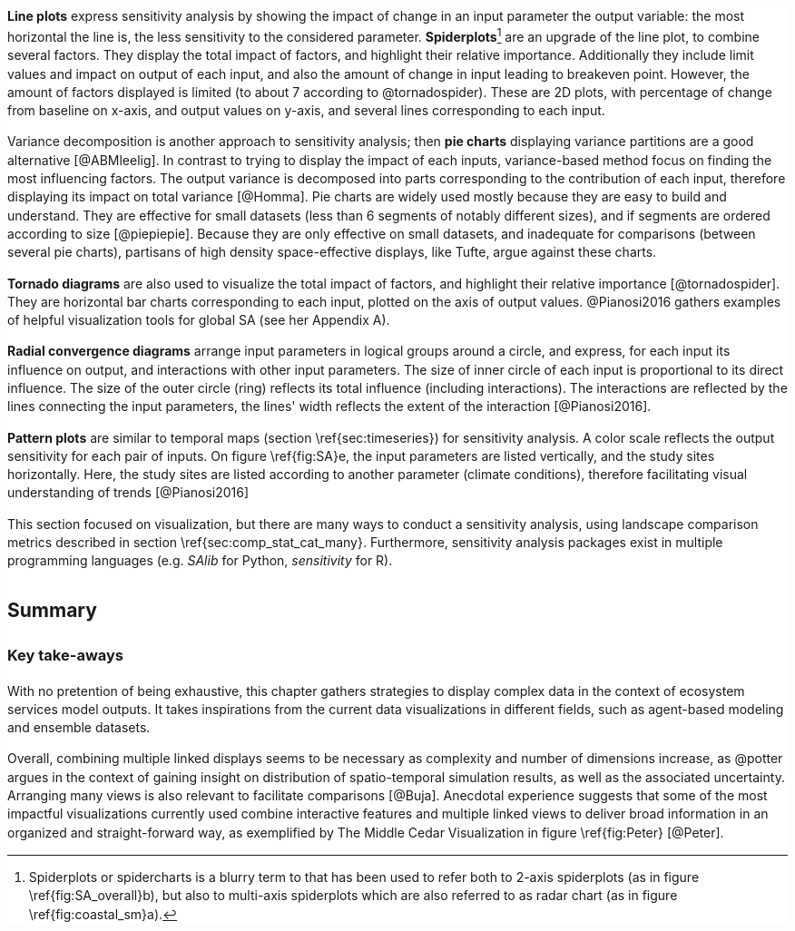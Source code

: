 **Line plots** express sensitivity analysis by showing the impact of change in an input parameter the output variable: the most horizontal the line is, the less sensitivity to the considered parameter. **Spiderplots**[^5353back] are an upgrade of the line plot, to combine several factors. They display the total impact of factors, and highlight their relative importance. Additionally they include limit values and impact on output of each input, and also the amount of change in input leading to breakeven point. However, the amount of factors displayed is limited (to about 7 according to @tornadospider). These are 2D plots, with percentage of change from baseline on x-axis, and output values on y-axis, and several lines corresponding to each input.

Variance decomposition is another approach to sensitivity analysis; then **pie charts** displaying variance partitions are a good alternative [@ABMleelig]. In contrast to trying to display the impact of each inputs, variance-based method focus on finding the most influencing factors. The output variance is decomposed into parts corresponding to the contribution of each input, therefore displaying its impact on total variance [@Homma]. Pie charts are widely used mostly because they are easy to build and understand. They are effective for small datasets (less than 6 segments of notably different sizes), and if segments are ordered according to size [@piepiepie]. Because they are only effective on small datasets, and inadequate for comparisons (between several pie charts), partisans of high density space-effective displays, like Tufte, argue against these charts. 

**Tornado diagrams** are also used to visualize the total impact of factors, and highlight their relative importance [@tornadospider]. They are horizontal bar charts corresponding to each input, plotted on the axis of output values. @Pianosi2016 gathers examples of helpful visualization tools for global SA (see her Appendix A).

**Radial convergence diagrams** arrange input parameters in logical groups around a circle, and express, for each input its influence on output, and interactions with other input parameters. The size of inner circle of each input is proportional to its direct influence. The size of the outer circle (ring) reflects its total influence (including interactions). The interactions are reflected by the lines connecting the input parameters, the lines' width reflects the extent of the interaction [@Pianosi2016].

**Pattern plots** are similar to temporal maps (section \ref{sec:timeseries}) for sensitivity analysis. A color scale reflects the output sensitivity for each pair of inputs. On figure \ref{fig:SA}e, the input parameters are listed vertically, and the study sites horizontally. Here, the study sites are listed according to another parameter (climate conditions), therefore facilitating visual understanding of trends [@Pianosi2016]

[^5353back]: Spiderplots or spidercharts is a blurry term to that has been used to refer both to 2-axis spiderplots (as in figure \ref{fig:SA_overall}b), but also to multi-axis spiderplots which are also referred to as radar chart (as in figure \ref{fig:coastal_sm}a). 

This section focused on visualization, but there are many ways to conduct a sensitivity analysis, using landscape comparison metrics described in section \ref{sec:comp_stat_cat_many}. Furthermore, sensitivity analysis packages exist in multiple programming languages (e.g. *SAlib* for Python, *sensitivity* for R).

## Summary

### Key take-aways
With no pretention of being exhaustive, this chapter gathers strategies to display complex data in the context of ecosystem services model outputs. It takes inspirations from the current data visualizations in different fields, such as agent-based modeling and ensemble datasets.

Overall, combining multiple linked displays seems to be necessary as complexity and number of dimensions increase, as @potter argues in the context of gaining insight on distribution of spatio-temporal simulation results, as well as the associated uncertainty. Arranging many views is also relevant to facilitate comparisons [@Buja]. Anecdotal experience suggests that some of the most impactful visualizations currently used combine interactive features and multiple linked views to deliver broad information in an organized and straight-forward way, as exemplified by The Middle Cedar Visualization in figure \ref{fig:Peter} [@Peter].


[^71back]: The visualization challenges specific to natural capital data were identified through discussions with multiple members of the NatCap community, and further confirmed by the survey, which results are documented in Chapter \ref{sec:TheTool}.
 [^0326back]: Vocabulary note: "multi-objective" refers here to problems with three or more objectives, also called many-objective problems [@Fleming05] or high order-Pareto optimization problems [@Reed04]
[^8888back]: To avoid confusion, we clarify here that figure \ref{fig:scatterplots}b is not a SPLOM, as the axis correspond to the same variables in every multiple. A SPLOM would display plots where each the axis correspond to different variables in each multiple, to show pairwise correlation information. An example can be found in [figure 2 here](https://www3.epa.gov/caddis/da_exploratory_1.html).
[^11back]: A side concern that may come up in these cases, is about data management: the total size of the runs can become is too large for available main memory. A strategy is to precompute summary statistics, such as the mean and extrema [@PotterWilson].
[^980back]: Links to parallel coordinates and alluvial plots implementations and packages: \
[^100back]: see also petal charts, and discussion from @spiderman_bad_Ref.
[^212back]: Normalizing here consists in dividing the variable of interest per unit area; e.g. to express population, the population per square kilometer should be displayed.
[^01back]: The text translates to: *The numbers of men present are represented by the width of the colored zones at a scale of one millimeter for every ten thousand men; they are further written across the zones. The red designates the men who enter into Russia, the black those who leave it. The information which has served to draw up the map has been extracted from the works of M. M. Thiers of Ségur, of Fezensac, of Chambray and the unpublished diary of Jacob, the pharmacist of the army since october 28th. In order to better judge with the eye the diminution of the army, I have assumed that the troops of Prince Jérôme and the Marshal Davoush who had been detached at Minsk and Mokilow and have rejoined around Orcha and Vitebsk had always marched with the army.* ](../images/Minard.png){#fig:minard}
[^9102back]: Inconsistent terminology note: sometimes the word *scenarios* is used to refer to a portfolio. Unfortunately, this term has been used with many meanings depending on the context and niche modeling community, including a more general meaning of a specific realization of uncertain exogenous input variables. Thus one might also develop a "portfolio" of targeted interventions under multiple (exogenous) scenarios.
[^127back]: MCK compares raster maps using fuzzy set map comparison, hierarchical fuzzy pattern matching, and moving window based comparison of landscape structure. [See MCK website](http://mck.riks.nl). 
[^55back]: More precisely, the modal portfolio maps can either display the category assigned in most of the runs, or limit to these assigned in a certain threshold percentage of the runs. 
[^1back]: Agent-based modeling (ABM), or indivisual-based modeling consist in representing phenomenas as dynamical systems of interacting agents, where an agent is a discrete and autonomous entity. Their individual behaviors are encoded, resulting in outputs describing the the agents' interactions that are used to describe complex systems. These systems can be a  variety of processes, phenomena, and situations in any field. [@ABM_intro] In the context of this work, ABM is of interest because simulation runs often produce a high volume of multidimensional output data (e.g. induced by Monte Carlo sampling), requiring visualization and statistical analysis of the outputs.
[^3back]: Terminology note: Following @Kuhnert2005, in this section, "cell" corresponds to the regional unit at which data is aggregated, also referred to as SDU, it can be a region, a pixel, a hydrological area or a state for example.
 [^80back]: Details of calculations can be found [here](https://docs.google.com/spreadsheets/d/1wsm0-X5-pJ_I7J7nduWE_dmiOVWgSUyyo-51t58C8Vo/edit#gid=436596527).